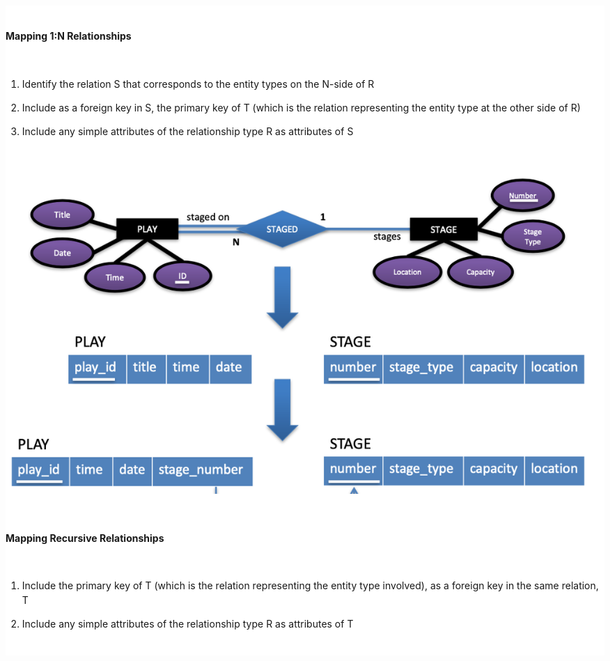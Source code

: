  

**Mapping 1:N Relationships**

 

1.  Identify the relation S that corresponds to the entity types on the N-side
    of R

2.  Include as a foreign key in S, the primary key of T (which is the relation
    representing the entity type at the other side of R)

3.  Include any simple attributes of the relationship type R as attributes of S

 

![](images/mld-3.png)

 

**Mapping Recursive Relationships**

 

1.  Include the primary key of T (which is the relation representing the entity
    type involved), as a foreign key in the same relation, T

2.  Include any simple attributes of the relationship type R as attributes of T

 
